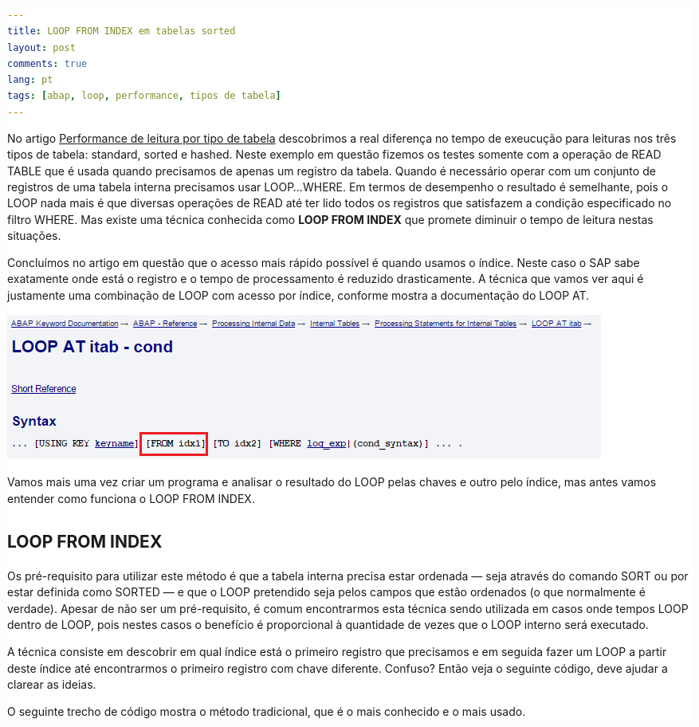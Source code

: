 ```yaml
---
title: LOOP FROM INDEX em tabelas sorted
layout: post
comments: true
lang: pt
tags: [abap, loop, performance, tipos de tabela]
---
```


No artigo [Performance de leitura por tipo de tabela](/2015/03/18/performance-de-leitura-por-tipo-de-tabela/ "Performance de leitura por tipo de tabela") descobrimos a real diferença no tempo de exeucução para leituras nos três tipos de tabela: standard, sorted e hashed. Neste exemplo em questão fizemos os testes somente com a operação de READ TABLE que é usada quando precisamos de apenas um registro da tabela. Quando é necessário operar com um conjunto de registros de uma tabela interna precisamos usar LOOP&#8230;WHERE. Em termos de desempenho o resultado é semelhante, pois o LOOP nada mais é que diversas operações de READ até ter lido todos os registros que satisfazem a condição especificado no filtro WHERE. Mas existe uma técnica conhecida como **LOOP FROM INDEX** que promete diminuir o tempo de leitura nestas situações.

Concluímos no artigo em questão que o acesso mais rápido possível é quando usamos o índice. Neste caso o SAP sabe exatamente onde está o registro e o tempo de processamento é reduzido drasticamente. A técnica que vamos ver aqui é justamente uma combinação de LOOP com acesso por índice, conforme mostra a documentação do LOOP AT.



![](/public/images//2015/03/abapdocu-loop-at-from-index.png)

Vamos mais uma vez criar um programa e analisar o resultado do LOOP pelas chaves e outro pelo índice, mas antes vamos entender como funciona o LOOP FROM INDEX.

## LOOP FROM INDEX

Os pré-requisito para utilizar este método é que a tabela interna precisa estar ordenada — seja através do comando SORT ou por estar definida como SORTED — e que o LOOP pretendido seja pelos campos que estão ordenados (o que normalmente é verdade). Apesar de não ser um pré-requisito, é comum encontrarmos esta técnica sendo utilizada em casos onde tempos LOOP dentro de LOOP, pois nestes casos o benefício é proporcional à quantidade de vezes que o LOOP interno será executado.

A técnica consiste em descobrir em qual índice está o primeiro registro que precisamos e em seguida fazer um LOOP a partir deste índice até encontrarmos o primeiro registro com chave diferente. Confuso? Então veja o seguinte código, deve ajudar a clarear as ideias.

O seguinte trecho de código mostra o método tradicional, que é o mais conhecido e o mais usado.
